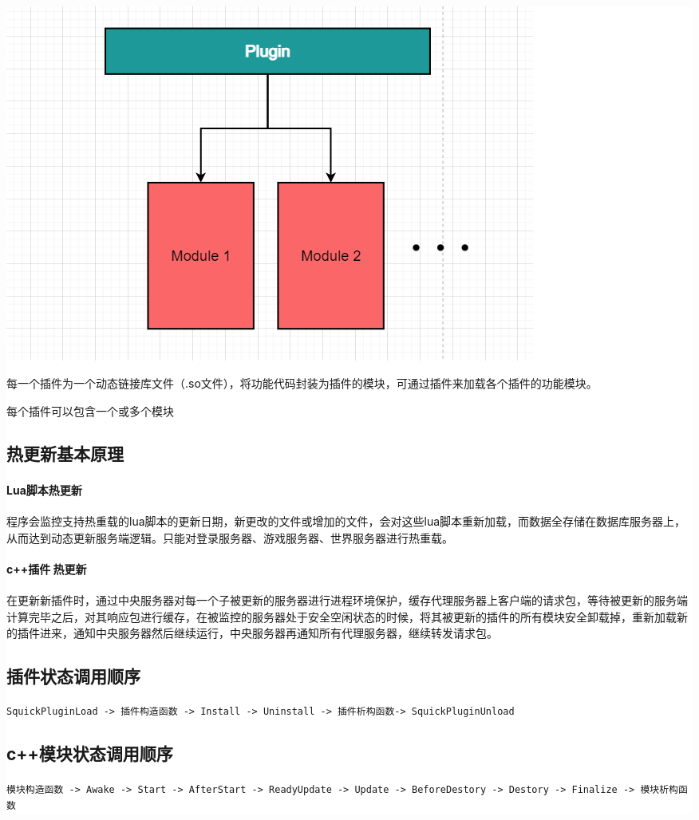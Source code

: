 ![img](./docs/images/plugin_and_module.png)

每一个插件为一个动态链接库文件（.so文件），将功能代码封装为插件的模块，可通过插件来加载各个插件的功能模块。

每个插件可以包含一个或多个模块





## 热更新基本原理

#### Lua脚本热更新

程序会监控支持热重载的lua脚本的更新日期，新更改的文件或增加的文件，会对这些lua脚本重新加载，而数据全存储在数据库服务器上，从而达到动态更新服务端逻辑。只能对登录服务器、游戏服务器、世界服务器进行热重载。

#### c++插件 热更新

在更新新插件时，通过中央服务器对每一个子被更新的服务器进行进程环境保护，缓存代理服务器上客户端的请求包，等待被更新的服务端计算完毕之后，对其响应包进行缓存，在被监控的服务器处于安全空闲状态的时候，将其被更新的插件的所有模块安全卸载掉，重新加载新的插件进来，通知中央服务器然后继续运行，中央服务器再通知所有代理服务器，继续转发请求包。


## 插件状态调用顺序

``` 
SquickPluginLoad -> 插件构造函数 -> Install -> Uninstall -> 插件析构函数-> SquickPluginUnload
```

## c++模块状态调用顺序

```
模块构造函数 -> Awake -> Start -> AfterStart -> ReadyUpdate -> Update -> BeforeDestory -> Destory -> Finalize -> 模块析构函数
```
